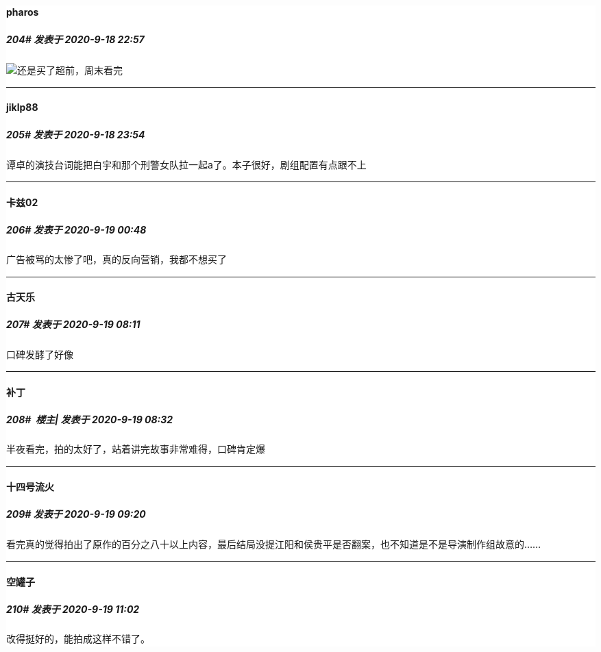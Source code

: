 ####  pharos  
##### 204#       发表于 2020-9-18 22:57


<img src="https://static.saraba1st.com/image/smiley/face2017/068.png" referrerpolicy="no-referrer">还是买了超前，周末看完


-----

####  jiklp88  
##### 205#       发表于 2020-9-18 23:54


谭卓的演技台词能把白宇和那个刑警女队拉一起a了。本子很好，剧组配置有点跟不上


-----

####  卡兹02  
##### 206#       发表于 2020-9-19 00:48


广告被骂的太惨了吧，真的反向营销，我都不想买了


-----

####  古天乐  
##### 207#       发表于 2020-9-19 08:11


口碑发酵了好像


-----

####  补丁  
##### 208#         楼主| 发表于 2020-9-19 08:32


半夜看完，拍的太好了，站着讲完故事非常难得，口碑肯定爆


-----

####  十四号流火  
##### 209#       发表于 2020-9-19 09:20


看完真的觉得拍出了原作的百分之八十以上内容，最后结局没提江阳和侯贵平是否翻案，也不知道是不是导演制作组故意的……


-----

####  空罐子  
##### 210#       发表于 2020-9-19 11:02


改得挺好的，能拍成这样不错了。
